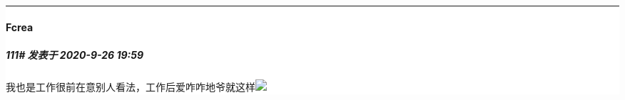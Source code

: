 




*****

####  Fcrea  
##### 111#       发表于 2020-9-26 19:59




我也是工作很前在意别人看法，工作后爱咋咋地爷就这样<img src="https://static.saraba1st.com/image/smiley/face2017/032.png" referrerpolicy="no-referrer">





                                              
